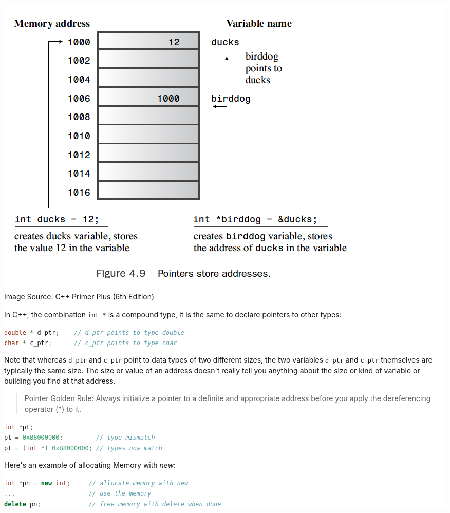 ![](pointers-store-addresses.png)

Image Source: C++ Primer Plus (6th Edition)

In C++, the combination `int *` is a compound type, it is the same to declare pointers to other types:
```c++
double * d_ptr;    // d_ptr points to type double
char * c_ptr;      // c_ptr points to type char
```

Note that whereas `d_ptr` and `c_ptr` point to data types of two different sizes, the two variables `d_ptr` and `c_ptr` themselves are typically the same size. The size or value of an address doesn't really tell you anything about the size or kind of variable or building you find at that address.

> Pointer Golden Rule: Always initialize a pointer to a definite and appropriate address before you apply the dereferencing operator (*) to it.

```c++
int *pt;
pt = 0xB8000000;         // type mismatch
pt = (int *) 0xB8000000; // types now match
```

Here's an example of allocating Memory with *new*:
```c++
int *pn = new int;     // allocate memory with new
...                    // use the memory
delete pn;             // free memory with delete when done
```
